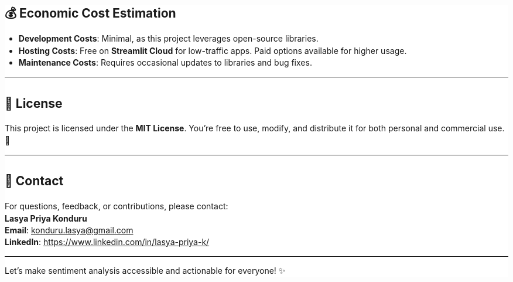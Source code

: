 
## 💰 **Economic Cost Estimation**

- **Development Costs**: Minimal, as this project leverages open-source libraries.  
- **Hosting Costs**: Free on **Streamlit Cloud** for low-traffic apps. Paid options available for higher usage.  
- **Maintenance Costs**: Requires occasional updates to libraries and bug fixes.

---

## 📜 **License**

This project is licensed under the **MIT License**. You’re free to use, modify, and distribute it for both personal and commercial use. 🎉

---

## 📧 **Contact**

For questions, feedback, or contributions, please contact:  
**Lasya Priya Konduru**  
**Email**: konduru.lasya@gmail.com  
**LinkedIn**: https://www.linkedin.com/in/lasya-priya-k/

---

Let’s make sentiment analysis accessible and actionable for everyone! ✨
